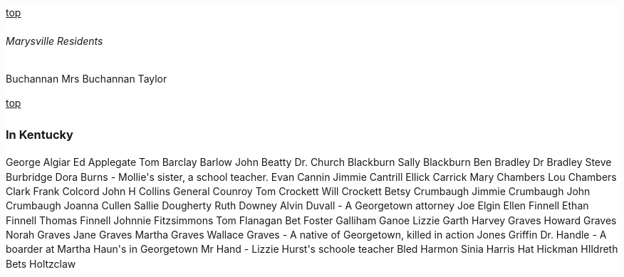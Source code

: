 <a name="marysville"></a><a title="top" href="http://www.hauncollection.org/version-3/list-of-people/#top">top</a>
<h6>Marysville Residents</h6>
Buchannan
Mrs Buchannan
Taylor

<a name="Kentucky"></a><a title="top" href="http://www.hauncollection.org/version-3/list-of-people/#top">top</a>
<h3>In Kentucky</h3>
George Algiar
Ed Applegate
Tom Barclay
Barlow
John Beatty
Dr. Church Blackburn
Sally Blackburn
Ben Bradley
Dr Bradley
Steve Burbridge
Dora Burns - Mollie's sister, a school teacher.
Evan Cannin
Jimmie Cantrill
Ellick Carrick
Mary Chambers
Lou Chambers
Clark
Frank Colcord
John H Collins
General Counroy
Tom Crockett
Will Crockett
Betsy Crumbaugh
Jimmie Crumbaugh
John Crumbaugh
Joanna Cullen
Sallie Dougherty
Ruth Downey
Alvin Duvall - A Georgetown attorney
Joe Elgin
Ellen Finnell
Ethan Finnell
Thomas Finnell
Johnnie Fitzsimmons
Tom Flanagan
Bet Foster
Galliham
Ganoe
Lizzie Garth
Harvey Graves
Howard Graves
Norah Graves
Jane Graves
Martha Graves
Wallace Graves - A native of Georgetown, killed in action
Jones Griffin
Dr. Handle - A boarder at Martha Haun's in Georgetown
Mr Hand - Lizzie Hurst's schoole teacher
Bled Harmon
Sinia Harris
Hat
Hickman
HIldreth
Bets Holtzclaw